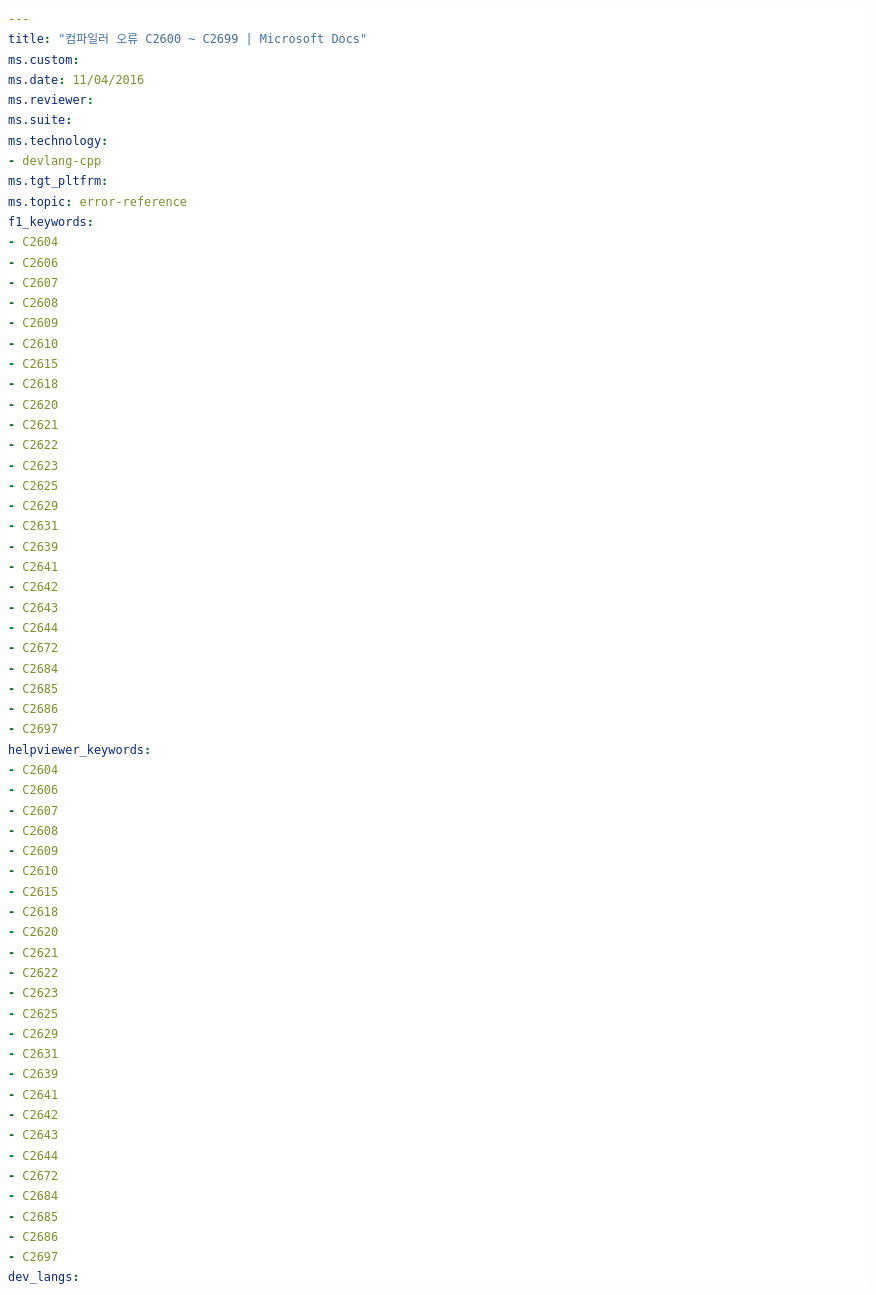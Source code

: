 ```yaml
---
title: "컴파일러 오류 C2600 ~ C2699 | Microsoft Docs"
ms.custom: 
ms.date: 11/04/2016
ms.reviewer: 
ms.suite: 
ms.technology:
- devlang-cpp
ms.tgt_pltfrm: 
ms.topic: error-reference
f1_keywords:
- C2604
- C2606
- C2607
- C2608
- C2609
- C2610
- C2615
- C2618
- C2620
- C2621
- C2622
- C2623
- C2625
- C2629
- C2631
- C2639
- C2641
- C2642
- C2643
- C2644
- C2672
- C2684
- C2685
- C2686
- C2697
helpviewer_keywords:
- C2604
- C2606
- C2607
- C2608
- C2609
- C2610
- C2615
- C2618
- C2620
- C2621
- C2622
- C2623
- C2625
- C2629
- C2631
- C2639
- C2641
- C2642
- C2643
- C2644
- C2672
- C2684
- C2685
- C2686
- C2697
dev_langs:
```